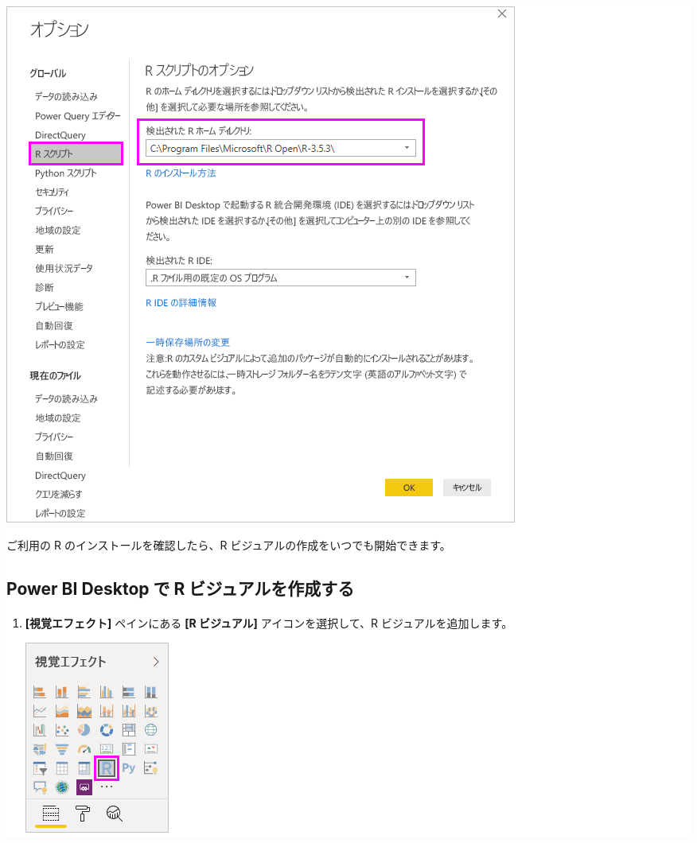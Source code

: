    ![[R スクリプトのオプション] ページ](media/desktop-r-visuals/r-visuals-2.png)

ご利用の R のインストールを確認したら、R ビジュアルの作成をいつでも開始できます。

## <a name="create-r-visuals-in-power-bi-desktop"></a>Power BI Desktop で R ビジュアルを作成する
1. **[視覚エフェクト]** ペインにある **[R ビジュアル]** アイコンを選択して、R ビジュアルを追加します。
   
   ![[視覚エフェクト] ペイン内の [R ビジュアル] アイコン](media/desktop-r-visuals/r-visuals-3.png)
